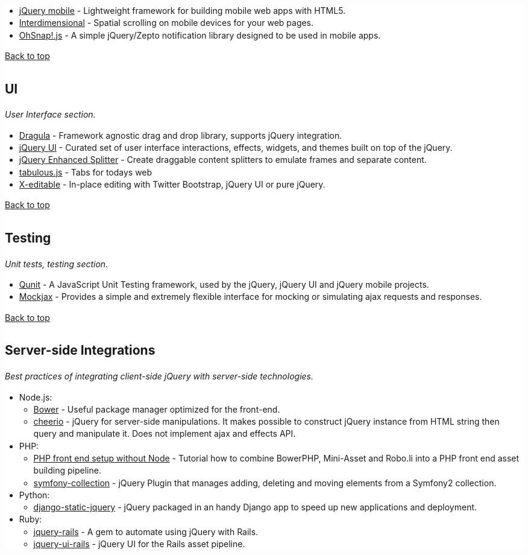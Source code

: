 - [jQuery mobile](http://jquerymobile.com/) - Lightweight framework for building mobile web apps with HTML5.
- [Interdimensional](https://github.com/VodkaBears/Interdimensional) - Spatial scrolling on mobile devices for your web pages.
- [OhSnap!.js](https://github.com/justindomingue/ohSnap) - A simple jQuery/Zepto notification library designed to be used in mobile apps.

[Back to top](#awesome-jquery)

## UI

_User Interface section._

- [Dragula](https://github.com/bevacqua/dragula) - Framework agnostic drag and drop library, supports jQuery integration.
- [jQuery UI](http://jqueryui.com/) - Curated set of user interface interactions, effects, widgets, and themes built on top of the jQuery.
- [jQuery Enhanced Splitter](https://github.com/hiltonjanfield/jquery.enhsplitter) - Create draggable content splitters to emulate frames and separate content.
- [tabulous.js](https://github.com/aarondo/tabulous.js) - Tabs for todays web
- [X-editable](https://github.com/vitalets/x-editable) - In-place editing with Twitter Bootstrap, jQuery UI or pure jQuery.

[Back to top](#awesome-jquery)

## Testing

_Unit tests, testing section._

- [Qunit](http://qunitjs.com/) - A JavaScript Unit Testing framework, used by the jQuery, jQuery UI and jQuery mobile projects.
- [Mockjax](https://github.com/jakerella/jquery-mockjax) - Provides a simple and extremely flexible interface for mocking or simulating ajax requests and responses.

[Back to top](#awesome-jquery)

## Server-side Integrations

_Best practices of integrating client-side jQuery with server-side technologies._

- Node.js:
  - [Bower](https://bower.io/) - Useful package manager optimized for the front-end.
  - [cheerio](https://cheerio.js.org/) - jQuery for server-side manipulations. It makes possible to construct jQuery instance from HTML string then query and manipulate it. Does not implement ajax and effects API.
- PHP:
  - [PHP front end setup without Node](https://www.sitepoint.com/look-ma-no-nodejs-a-php-front-end-workflow-without-node/) - Tutorial how to combine BowerPHP, Mini-Asset and Robo.li into a PHP front end asset building pipeline.
  - [symfony-collection](https://github.com/ninsuo/symfony-collection) - jQuery Plugin that manages adding, deleting and moving elements from a Symfony2 collection.
- Python:
  - [django-static-jquery](https://pypi.org/project/django-static-jquery/) - jQuery packaged in an handy Django app to speed up new applications and deployment.
- Ruby:
  - [jquery-rails](https://github.com/rails/jquery-rails) - A gem to automate using jQuery with Rails.
  - [jquery-ui-rails](https://github.com/jquery-ui-rails/jquery-ui-rails) - jQuery UI for the Rails asset pipeline.
